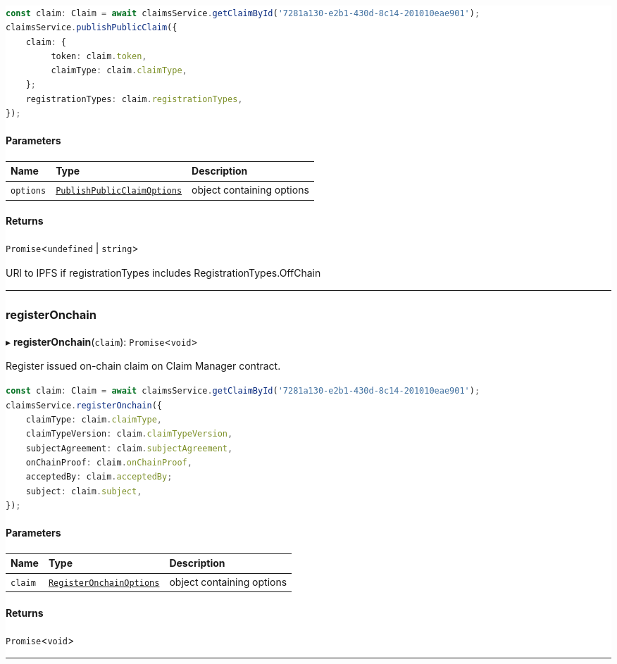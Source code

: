 ```typescript
const claim: Claim = await claimsService.getClaimById('7281a130-e2b1-430d-8c14-201010eae901');
claimsService.publishPublicClaim({
    claim: {
         token: claim.token,
         claimType: claim.claimType,
    };
    registrationTypes: claim.registrationTypes,
});
```

#### Parameters

| Name | Type | Description |
| :------ | :------ | :------ |
| `options` | [`PublishPublicClaimOptions`](../interfaces/modules_claims.PublishPublicClaimOptions.md) | object containing options |

#### Returns

`Promise`<`undefined` \| `string`\>

URl to IPFS if registrationTypes includes RegistrationTypes.OffChain

___

### registerOnchain

▸ **registerOnchain**(`claim`): `Promise`<`void`\>

Register issued on-chain claim on Claim Manager contract.

```typescript
const claim: Claim = await claimsService.getClaimById('7281a130-e2b1-430d-8c14-201010eae901');
claimsService.registerOnchain({
    claimType: claim.claimType,
    claimTypeVersion: claim.claimTypeVersion,
    subjectAgreement: claim.subjectAgreement,
    onChainProof: claim.onChainProof,
    acceptedBy: claim.acceptedBy;
    subject: claim.subject,
});
```

#### Parameters

| Name | Type | Description |
| :------ | :------ | :------ |
| `claim` | [`RegisterOnchainOptions`](../interfaces/modules_claims.RegisterOnchainOptions.md) | object containing options |

#### Returns

`Promise`<`void`\>

___
